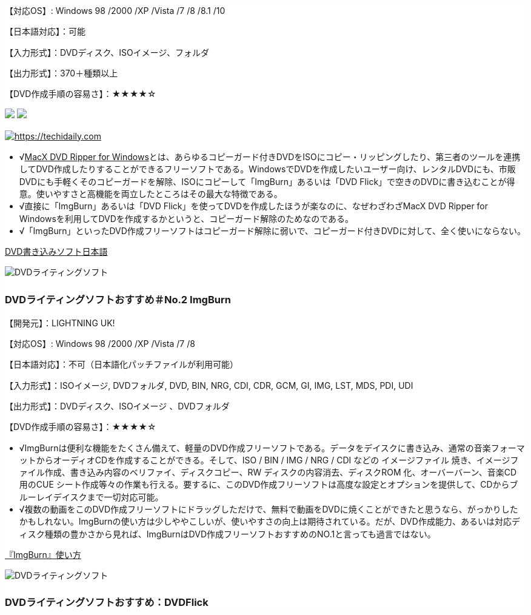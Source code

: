 【対応OS】: Windows 98 /2000 /XP /Vista /7 /8 /8.1 /10

【日本語対応】：可能

【入力形式】：DVDディスク、ISOイメージ、フォルダ

【出力形式】：370＋種類以上

【DVD作成手順の容易さ】：★★★★☆

[![](https://www.macxdvd.com/blog/new-fourteen/mpro.png)](https://tools.techidaily.com/macxdvd/products/) [![](https://www.macxdvd.com/blog/new-fourteen/wpro.png)](https://tools.techidaily.com/macxdvd/products/)


<a href="https://aligracehair.sjv.io/c/5597632/2016129/19272" target="_top" id="2016129">
  <img src="//a.impactradius-go.com/display-ad/19272-2016129" border="0" alt="https://techidaily.com" width="300" height="90"/>
</a>
<img height="0" width="0" src="https://aligracehair.sjv.io/i/5597632/2016129/19272" style="position:absolute;visibility:hidden;" border="0" />


* √[MacX DVD Ripper for Windows](https://tools.techidaily.com/macxdvd/products/)とは、あらゆるコピーガード付きDVDをISOにコピー・リッピングしたり、第三者のツールを連携してDVD作成したりすることができるフリーソフトである。WindowsでDVDを作成したいユーザー向け、レンタルDVDにも、市販DVDにも手軽くそのコピーガードを解除、ISOにコピーして「ImgBurn」あるいは「DVD Flick」で空きのDVDに書き込むことが得意。使いやすさと高機能を両立したところはその最大な特徴である。
* √直接に「ImgBurn」あるいは「DVD Flick」を使ってDVDを作成したほうが楽なのに、なぜわざわざMacX DVD Ripper for Windowsを利用してDVDを作成するかというと、コピーガード解除のためなのである。
* √「ImgBurn」といったDVD作成フリーソフトはコピーガード解除に弱いで、コピーガード付きDVDに対して、全く使いにならない。

[DVD書き込みソフト日本語](https://tools.techidaily.com/macxdvd/products/)

![DVDライティングソフト](https://www.macxdvd.com/blog/img/imburn.jpg)   

### DVDライティングソフトおすすめ＃No.2 ImgBurn

【開発元】：LIGHTNING UK!

【対応OS】: Windows 98 /2000 /XP /Vista /7 /8

【日本語対応】：不可（日本語化パッチファイルが利用可能）

【入力形式】：ISOイメージ, DVDフォルダ, DVD, BIN, NRG, CDI, CDR, GCM, GI, IMG, LST, MDS, PDI, UDI

【出力形式】：DVDディスク、ISOイメージ 、DVDフォルダ

【DVD作成手順の容易さ】：★★★★☆

* √ImgBurnは便利な機能をたくさん備えて、軽量のDVD作成フリーソフトである。データをデイスクに書き込み、通常の音楽フォーマットからオーディオCDを作成することができる。そして、ISO / BIN / IMG / NRG / CDI などの イメージファイル 焼き、イメージファイル作成、書き込み内容のベリファイ、ディスクコピー、RW ディスクの内容消去、ディスクROM 化、オーバーバーン、音楽CD 用のCUE シート作成等々の作業も行える。要するに、このDVD作成フリーソフトは高度な設定とオプションを提供して、CDからブルーレイデイスクまで一切対応可能。
* √複数の動画をこのDVD作成フリーソフトにドラッグしただけで、無料で動画をDVDに焼くことができたと思うなら、がっかりしたかもしれない。ImgBurnの使い方は少しややこしいが、使いやすさの向上は期待されている。だが、DVD作成能力、あるいは対応ディスク種類の豊かさから見れば、ImgBurnはDVD作成フリーソフトおすすめのNO.1と言っても過言ではない。

[『ImgBurn』使い方](https://tools.techidaily.com/macxdvd/products/)

![DVDライティングソフト](https://www.macxdvd.com/blog/img/flick.jpg)  

### DVDライティングソフトおすすめ：DVDFlick

